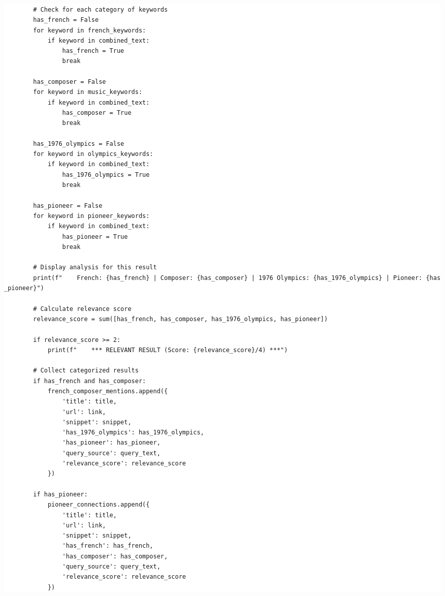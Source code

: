             # Check for each category of keywords
            has_french = False
            for keyword in french_keywords:
                if keyword in combined_text:
                    has_french = True
                    break
            
            has_composer = False
            for keyword in music_keywords:
                if keyword in combined_text:
                    has_composer = True
                    break
            
            has_1976_olympics = False
            for keyword in olympics_keywords:
                if keyword in combined_text:
                    has_1976_olympics = True
                    break
            
            has_pioneer = False
            for keyword in pioneer_keywords:
                if keyword in combined_text:
                    has_pioneer = True
                    break
            
            # Display analysis for this result
            print(f"    French: {has_french} | Composer: {has_composer} | 1976 Olympics: {has_1976_olympics} | Pioneer: {has_pioneer}")
            
            # Calculate relevance score
            relevance_score = sum([has_french, has_composer, has_1976_olympics, has_pioneer])
            
            if relevance_score >= 2:
                print(f"    *** RELEVANT RESULT (Score: {relevance_score}/4) ***")
            
            # Collect categorized results
            if has_french and has_composer:
                french_composer_mentions.append({
                    'title': title,
                    'url': link,
                    'snippet': snippet,
                    'has_1976_olympics': has_1976_olympics,
                    'has_pioneer': has_pioneer,
                    'query_source': query_text,
                    'relevance_score': relevance_score
                })
            
            if has_pioneer:
                pioneer_connections.append({
                    'title': title,
                    'url': link,
                    'snippet': snippet,
                    'has_french': has_french,
                    'has_composer': has_composer,
                    'query_source': query_text,
                    'relevance_score': relevance_score
                })
            